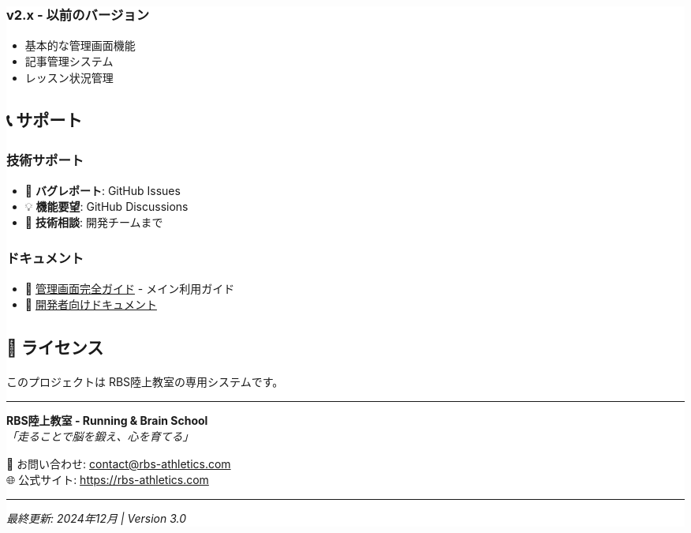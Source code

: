 ### v2.x - 以前のバージョン
- 基本的な管理画面機能
- 記事管理システム
- レッスン状況管理

## 📞 サポート

### 技術サポート
- 🐛 **バグレポート**: GitHub Issues
- 💡 **機能要望**: GitHub Discussions
- 📧 **技術相談**: 開発チームまで

### ドキュメント
- 📖 [管理画面完全ガイド](ADMIN_COMPLETE_GUIDE.md) - メイン利用ガイド
- 🔧 [開発者向けドキュメント](ADMIN_COMPLETE_GUIDE.md#開発者向け情報)

## 📄 ライセンス

このプロジェクトは RBS陸上教室の専用システムです。

---

**RBS陸上教室 - Running & Brain School**  
*「走ることで脳を鍛え、心を育てる」*

📧 お問い合わせ: contact@rbs-athletics.com  
🌐 公式サイト: https://rbs-athletics.com

---

*最終更新: 2024年12月 | Version 3.0* 